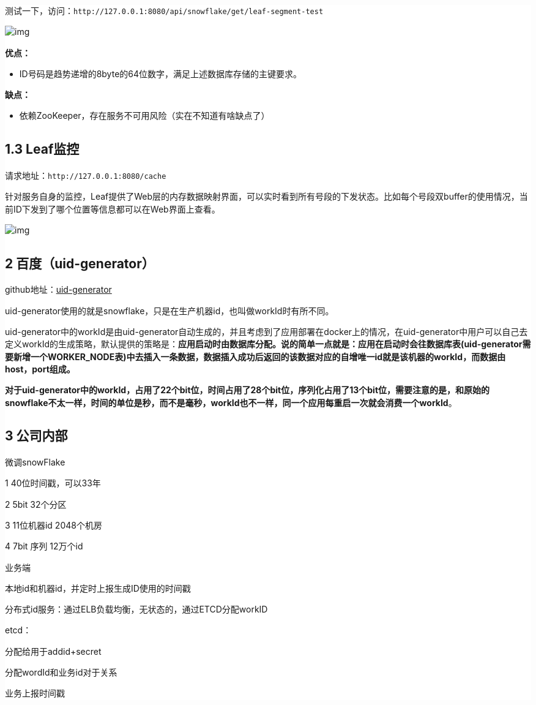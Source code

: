 测试一下，访问：`http://127.0.0.1:8080/api/snowflake/get/leaf-segment-test`

![img](https://imgconvert.csdnimg.cn/aHR0cHM6Ly9tbWJpei5xcGljLmNuL21tYml6X3BuZy8wT3phTDV1VzJhT3BQQkdDNDdkYUIyT0lPSHlzUEo2WG9BYjhrSlJZOU1JOWFiQlFmRloyd0tpY1d5ZGliOG53TEdSZTBla1NReWtsVmFGWjNNTHdKV0pBLzY0MA?x-oss-process=image/format,png)

**优点：**

- ID号码是趋势递增的8byte的64位数字，满足上述数据库存储的主键要求。

**缺点：**

- 依赖ZooKeeper，存在服务不可用风险（实在不知道有啥缺点了）

## 1.3 Leaf监控

请求地址：`http://127.0.0.1:8080/cache`

针对服务自身的监控，Leaf提供了Web层的内存数据映射界面，可以实时看到所有号段的下发状态。比如每个号段双buffer的使用情况，当前ID下发到了哪个位置等信息都可以在Web界面上查看。

![img](https://imgconvert.csdnimg.cn/aHR0cHM6Ly9tbWJpei5xcGljLmNuL21tYml6X3BuZy8wT3phTDV1VzJhT3BQQkdDNDdkYUIyT0lPSHlzUEo2WHFOVTJLd2JVMExMQzRKRmlhcUlSb0c0amF3YnhpYnk4U1g3ejdmYnVJSUJUNmNaeU9ycDh5YUp3LzY0MA?x-oss-process=image/format,png)

## 2 百度（uid-generator）

github地址：[uid-generator](https://github.com/baidu/uid-generator)

uid-generator使用的就是snowflake，只是在生产机器id，也叫做workId时有所不同。

uid-generator中的workId是由uid-generator自动生成的，并且考虑到了应用部署在docker上的情况，在uid-generator中用户可以自己去定义workId的生成策略，默认提供的策略是：**应用启动时由数据库分配。说的简单一点就是：应用在启动时会往数据库表(uid-generator需要新增一个WORKER_NODE表)中去插入一条数据，数据插入成功后返回的该数据对应的自增唯一id就是该机器的workId，而数据由host，port组成。**

**对于uid-generator中的workId，占用了22个bit位，时间占用了28个bit位，序列化占用了13个bit位，需要注意的是，和原始的snowflake不太一样，时间的单位是秒，而不是毫秒，workId也不一样，同一个应用每重启一次就会消费一个workId**。

## 3 公司内部

微调snowFlake

1 40位时间戳，可以33年

2 5bit 32个分区

3 11位机器id 2048个机房

4 7bit 序列 12万个id

业务端 

   本地id和机器id，并定时上报生成ID使用的时间戳

分布式id服务：通过ELB负载均衡，无状态的，通过ETCD分配workID

etcd： 

分配给用于addid+secret

分配wordId和业务id对于关系

业务上报时间戳
